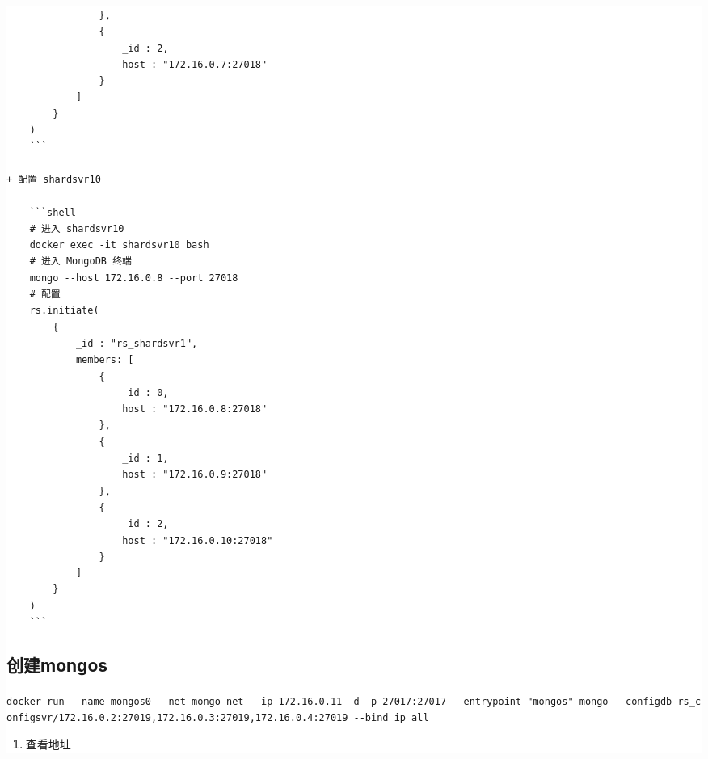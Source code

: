                     },
                    { 
                        _id : 2, 
                        host : "172.16.0.7:27018" 
                    }
                ]
            }
        )
        ```

    + 配置 shardsvr10

        ```shell
        # 进入 shardsvr10
        docker exec -it shardsvr10 bash
        # 进入 MongoDB 终端
        mongo --host 172.16.0.8 --port 27018
        # 配置
        rs.initiate(
            {
                _id : "rs_shardsvr1",
                members: [
                    { 
                        _id : 0, 
                        host : "172.16.0.8:27018" 
                    },
                    { 
                        _id : 1, 
                        host : "172.16.0.9:27018"
                    },
                    { 
                        _id : 2, 
                        host : "172.16.0.10:27018" 
                    }
                ]
            }
        )
        ```

## 创建mongos

```shell
docker run --name mongos0 --net mongo-net --ip 172.16.0.11 -d -p 27017:27017 --entrypoint "mongos" mongo --configdb rs_configsvr/172.16.0.2:27019,172.16.0.3:27019,172.16.0.4:27019 --bind_ip_all
```

1. 查看地址
